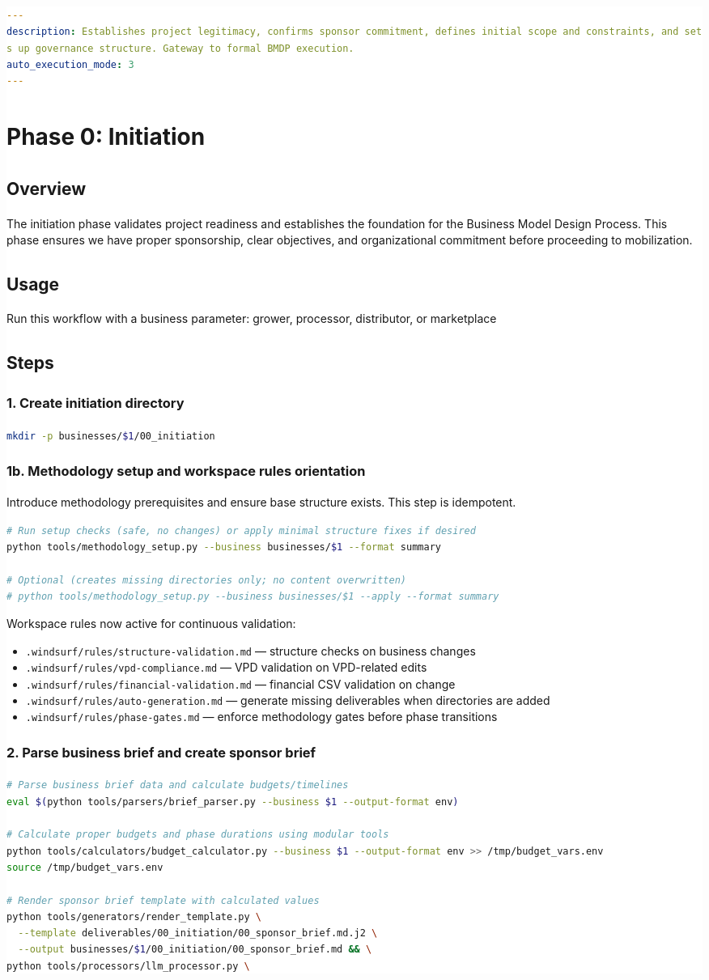 ```yaml
---
description: Establishes project legitimacy, confirms sponsor commitment, defines initial scope and constraints, and sets up governance structure. Gateway to formal BMDP execution.
auto_execution_mode: 3
---
```


# Phase 0: Initiation

## Overview

The initiation phase validates project readiness and establishes the foundation for the Business Model Design Process. This phase ensures we have proper sponsorship, clear objectives, and organizational commitment before proceeding to mobilization.

## Usage

Run this workflow with a business parameter: grower, processor, distributor, or marketplace

## Steps

### 1. Create initiation directory

```bash
mkdir -p businesses/$1/00_initiation
```

### 1b. Methodology setup and workspace rules orientation

Introduce methodology prerequisites and ensure base structure exists. This step is idempotent.

```bash
# Run setup checks (safe, no changes) or apply minimal structure fixes if desired
python tools/methodology_setup.py --business businesses/$1 --format summary

# Optional (creates missing directories only; no content overwritten)
# python tools/methodology_setup.py --business businesses/$1 --apply --format summary
```

Workspace rules now active for continuous validation:

- `.windsurf/rules/structure-validation.md` — structure checks on business changes
- `.windsurf/rules/vpd-compliance.md` — VPD validation on VPD-related edits
- `.windsurf/rules/financial-validation.md` — financial CSV validation on change
- `.windsurf/rules/auto-generation.md` — generate missing deliverables when directories are added
- `.windsurf/rules/phase-gates.md` — enforce methodology gates before phase transitions

### 2. Parse business brief and create sponsor brief

```bash
# Parse business brief data and calculate budgets/timelines
eval $(python tools/parsers/brief_parser.py --business $1 --output-format env)

# Calculate proper budgets and phase durations using modular tools
python tools/calculators/budget_calculator.py --business $1 --output-format env >> /tmp/budget_vars.env
source /tmp/budget_vars.env

# Render sponsor brief template with calculated values
python tools/generators/render_template.py \
  --template deliverables/00_initiation/00_sponsor_brief.md.j2 \
  --output businesses/$1/00_initiation/00_sponsor_brief.md && \
python tools/processors/llm_processor.py \
```